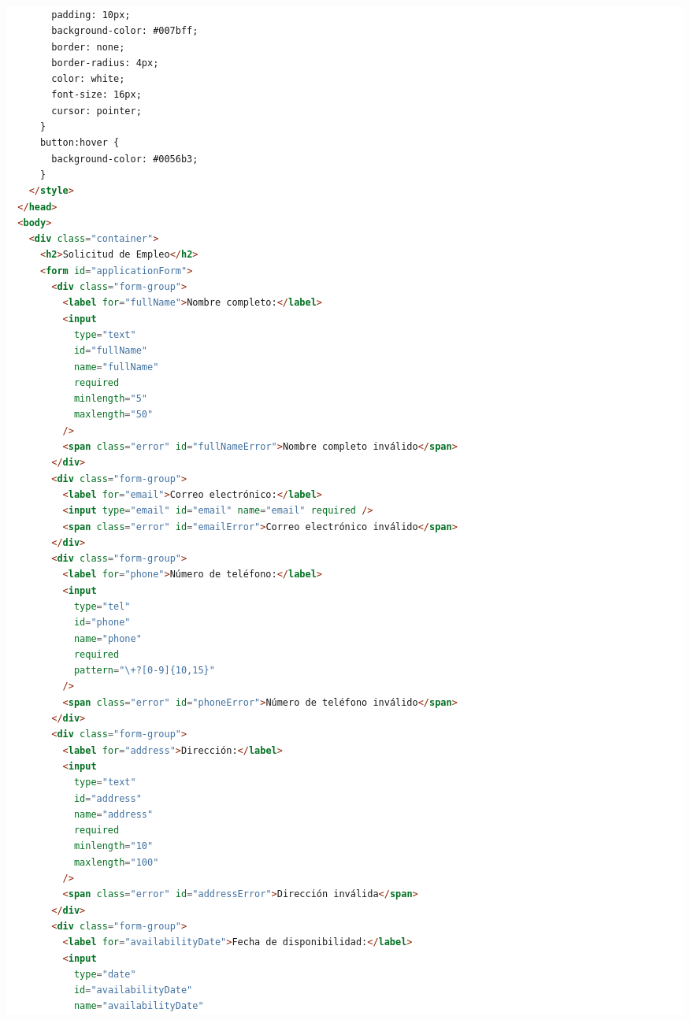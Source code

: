 ```html
        padding: 10px;
        background-color: #007bff;
        border: none;
        border-radius: 4px;
        color: white;
        font-size: 16px;
        cursor: pointer;
      }
      button:hover {
        background-color: #0056b3;
      }
    </style>
  </head>
  <body>
    <div class="container">
      <h2>Solicitud de Empleo</h2>
      <form id="applicationForm">
        <div class="form-group">
          <label for="fullName">Nombre completo:</label>
          <input
            type="text"
            id="fullName"
            name="fullName"
            required
            minlength="5"
            maxlength="50"
          />
          <span class="error" id="fullNameError">Nombre completo inválido</span>
        </div>
        <div class="form-group">
          <label for="email">Correo electrónico:</label>
          <input type="email" id="email" name="email" required />
          <span class="error" id="emailError">Correo electrónico inválido</span>
        </div>
        <div class="form-group">
          <label for="phone">Número de teléfono:</label>
          <input
            type="tel"
            id="phone"
            name="phone"
            required
            pattern="\+?[0-9]{10,15}"
          />
          <span class="error" id="phoneError">Número de teléfono inválido</span>
        </div>
        <div class="form-group">
          <label for="address">Dirección:</label>
          <input
            type="text"
            id="address"
            name="address"
            required
            minlength="10"
            maxlength="100"
          />
          <span class="error" id="addressError">Dirección inválida</span>
        </div>
        <div class="form-group">
          <label for="availabilityDate">Fecha de disponibilidad:</label>
          <input
            type="date"
            id="availabilityDate"
            name="availabilityDate"
```